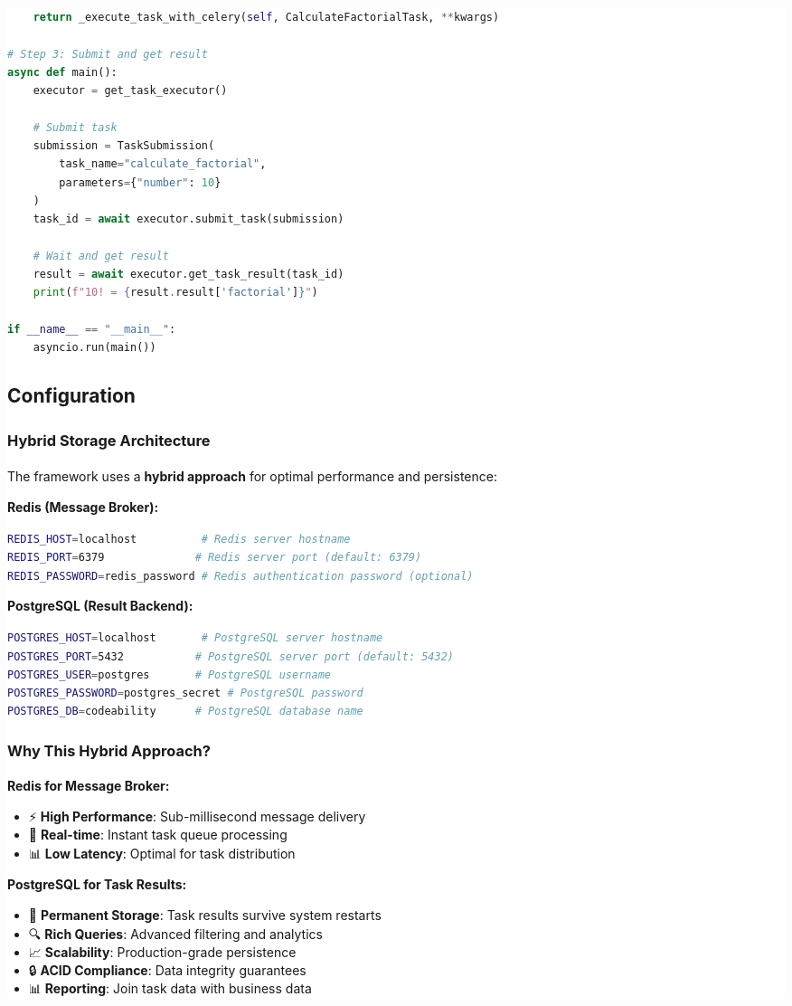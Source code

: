 ```python
    return _execute_task_with_celery(self, CalculateFactorialTask, **kwargs)

# Step 3: Submit and get result
async def main():
    executor = get_task_executor()
    
    # Submit task
    submission = TaskSubmission(
        task_name="calculate_factorial",
        parameters={"number": 10}
    )
    task_id = await executor.submit_task(submission)
    
    # Wait and get result
    result = await executor.get_task_result(task_id)
    print(f"10! = {result.result['factorial']}")

if __name__ == "__main__":
    asyncio.run(main())
```

## Configuration

### Hybrid Storage Architecture

The framework uses a **hybrid approach** for optimal performance and persistence:

**Redis (Message Broker):**
```bash
REDIS_HOST=localhost          # Redis server hostname
REDIS_PORT=6379              # Redis server port (default: 6379)
REDIS_PASSWORD=redis_password # Redis authentication password (optional)
```

**PostgreSQL (Result Backend):**
```bash
POSTGRES_HOST=localhost       # PostgreSQL server hostname
POSTGRES_PORT=5432           # PostgreSQL server port (default: 5432)
POSTGRES_USER=postgres       # PostgreSQL username
POSTGRES_PASSWORD=postgres_secret # PostgreSQL password
POSTGRES_DB=codeability      # PostgreSQL database name
```

### Why This Hybrid Approach?

**Redis for Message Broker:**
- ⚡ **High Performance**: Sub-millisecond message delivery
- 🔄 **Real-time**: Instant task queue processing
- 📊 **Low Latency**: Optimal for task distribution

**PostgreSQL for Task Results:**
- 💾 **Permanent Storage**: Task results survive system restarts
- 🔍 **Rich Queries**: Advanced filtering and analytics
- 📈 **Scalability**: Production-grade persistence
- 🔒 **ACID Compliance**: Data integrity guarantees
- 📊 **Reporting**: Join task data with business data
